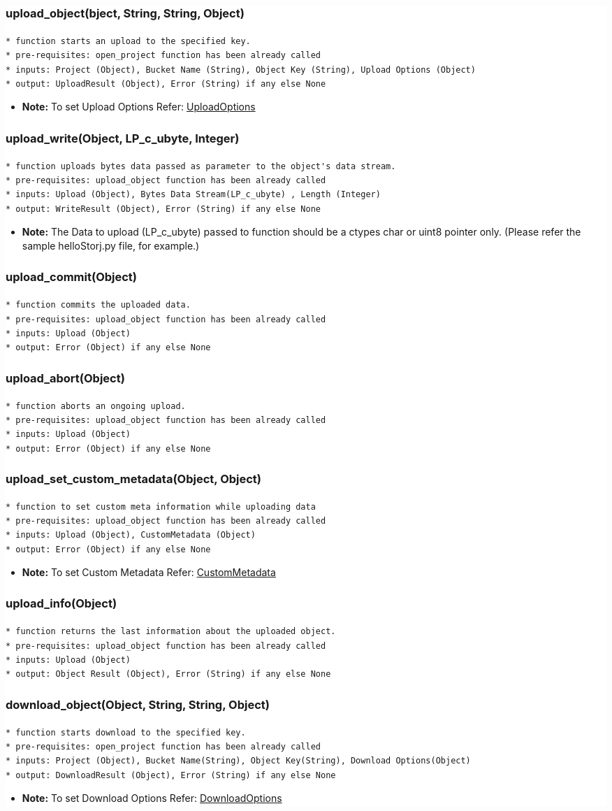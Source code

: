 ### upload_object(bject, String, String, Object)
    * function starts an upload to the specified key.
    * pre-requisites: open_project function has been already called
    * inputs: Project (Object), Bucket Name (String), Object Key (String), Upload Options (Object)
    * output: UploadResult (Object), Error (String) if any else None
   * **Note:** To set Upload Options Refer: [UploadOptions](https://godoc.org/storj.io/uplink#UploadOptions)
	
### upload_write(Object, LP_c_ubyte, Integer)
    * function uploads bytes data passed as parameter to the object's data stream.
    * pre-requisites: upload_object function has been already called
    * inputs: Upload (Object), Bytes Data Stream(LP_c_ubyte) , Length (Integer)
    * output: WriteResult (Object), Error (String) if any else None
   * **Note:** The Data to upload (LP_c_ubyte) passed to function should be a ctypes char or uint8 pointer only. (Please refer the sample helloStorj.py file, for example.)
	
### upload_commit(Object)
    * function commits the uploaded data.
    * pre-requisites: upload_object function has been already called
    * inputs: Upload (Object)
    * output: Error (Object) if any else None

### upload_abort(Object)
    * function aborts an ongoing upload.
    * pre-requisites: upload_object function has been already called
    * inputs: Upload (Object)
    * output: Error (Object) if any else None

### upload_set_custom_metadata(Object, Object)
    * function to set custom meta information while uploading data
    * pre-requisites: upload_object function has been already called
    * inputs: Upload (Object), CustomMetadata (Object)
    * output: Error (Object) if any else None
   * **Note:** To set Custom Metadata Refer: [CustomMetadata](https://godoc.org/storj.io/uplink#CustomMetadata)

### upload_info(Object)
    * function returns the last information about the uploaded object.
    * pre-requisites: upload_object function has been already called
    * inputs: Upload (Object)
    * output: Object Result (Object), Error (String) if any else None
	
### download_object(Object, String, String, Object)
    * function starts download to the specified key.
    * pre-requisites: open_project function has been already called
    * inputs: Project (Object), Bucket Name(String), Object Key(String), Download Options(Object)
    * output: DownloadResult (Object), Error (String) if any else None
   * **Note:** To set Download Options Refer: [DownloadOptions](https://godoc.org/storj.io/uplink#DownloadOptions)
	